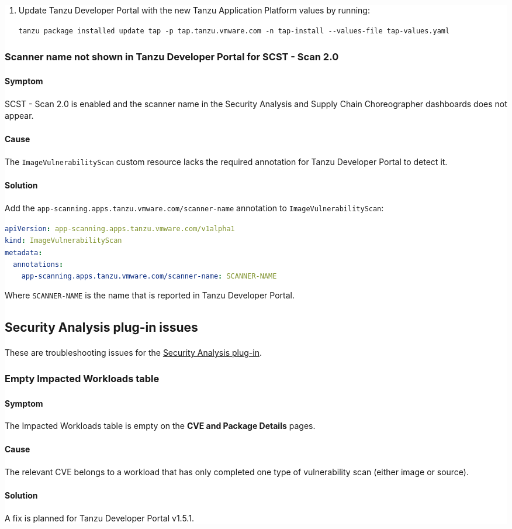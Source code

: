 1. Update Tanzu Developer Portal with the new Tanzu Application Platform values by running:

   ```console
   tanzu package installed update tap -p tap.tanzu.vmware.com -n tap-install --values-file tap-values.yaml
   ```

### <a id='no-scanner-name'></a> Scanner name not shown in Tanzu Developer Portal for SCST - Scan 2.0

#### Symptom

SCST - Scan 2.0 is enabled and the scanner name in the Security Analysis and Supply Chain Choreographer
dashboards does not appear.

#### Cause

The `ImageVulnerabilityScan` custom resource lacks the required annotation for Tanzu Developer Portal
to detect it.

#### Solution

Add the `app-scanning.apps.tanzu.vmware.com/scanner-name` annotation to `ImageVulnerabilityScan`:

```yaml
apiVersion: app-scanning.apps.tanzu.vmware.com/v1alpha1
kind: ImageVulnerabilityScan
metadata:
  annotations:
    app-scanning.apps.tanzu.vmware.com/scanner-name: SCANNER-NAME
```

Where `SCANNER-NAME` is the name that is reported in Tanzu Developer Portal.

## <a id='sec-analysis-plug-in'></a> Security Analysis plug-in issues

These are troubleshooting issues for the [Security Analysis plug-in](plugins/sa-tap-gui.hbs.md).

### <a id='empty-impctd-wrklds-table'></a> Empty Impacted Workloads table

#### Symptom

The Impacted Workloads table is empty on the **CVE and Package Details** pages.

#### Cause

The relevant CVE belongs to a workload that has only completed one type of vulnerability scan
(either image or source).

#### Solution

A fix is planned for Tanzu Developer Portal v1.5.1.
